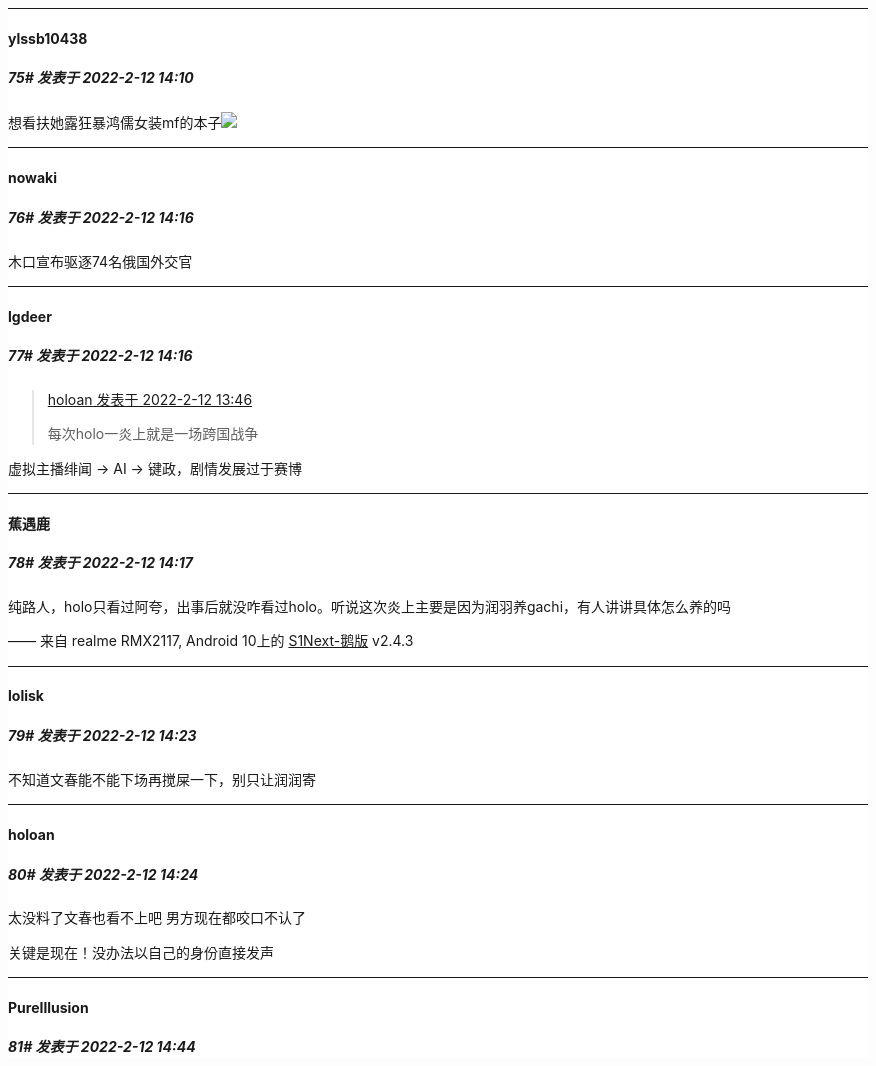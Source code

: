 *****

####  ylssb10438  
##### 75#       发表于 2022-2-12 14:10

想看扶她露狂暴鸿儒女装mf的本子<img src="https://static.saraba1st.com/image/smiley/face2017/069.png" referrerpolicy="no-referrer">

*****

####  nowaki  
##### 76#       发表于 2022-2-12 14:16

木口宣布驱逐74名俄国外交官

*****

####  lgdeer  
##### 77#       发表于 2022-2-12 14:16

<blockquote><a href="httphttps://bbs.saraba1st.com/2b/forum.php?mod=redirect&amp;goto=findpost&amp;pid=54653146&amp;ptid=2052108" target="_blank">holoan 发表于 2022-2-12 13:46</a>

每次holo一炎上就是一场跨国战争</blockquote>
虚拟主播绯闻 -&gt; AI -&gt; 键政，剧情发展过于赛博

*****

####  蕉遇鹿  
##### 78#       发表于 2022-2-12 14:17

纯路人，holo只看过阿夸，出事后就没咋看过holo。听说这次炎上主要是因为润羽养gachi，有人讲讲具体怎么养的吗

—— 来自 realme RMX2117, Android 10上的 [S1Next-鹅版](https://github.com/ykrank/S1-Next/releases) v2.4.3

*****

####  lolisk  
##### 79#       发表于 2022-2-12 14:23

不知道文春能不能下场再搅屎一下，别只让润润寄

*****

####  holoan  
##### 80#       发表于 2022-2-12 14:24

太没料了文春也看不上吧 男方现在都咬口不认了

关键是现在！没办法以自己的身份直接发声



*****

####  PureIllusion  
##### 81#       发表于 2022-2-12 14:44
